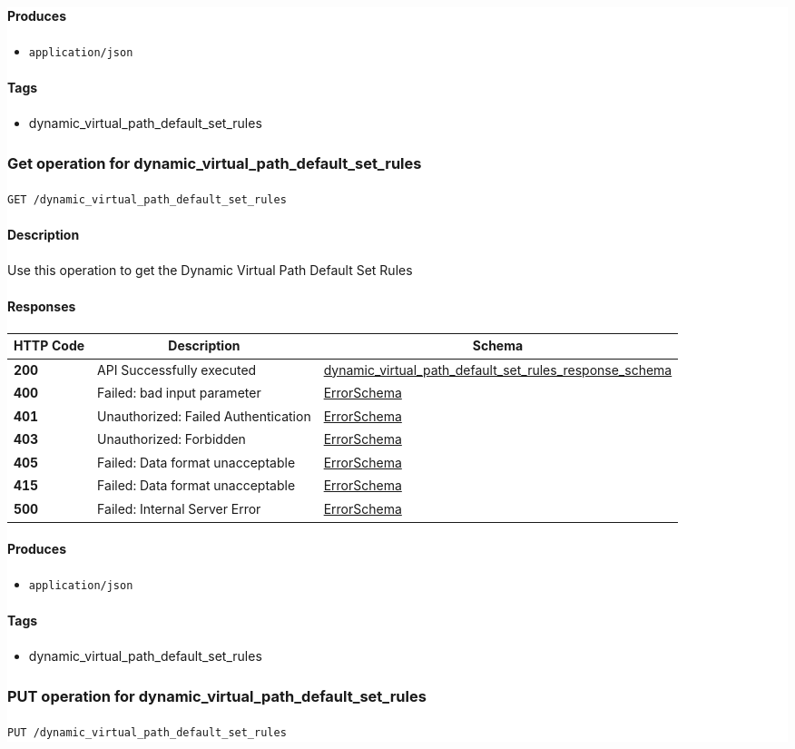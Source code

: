 
#### Produces

* `application/json`


#### Tags

* dynamic\_virtual\_path\_default\_set\_rules


<a name="dynamic\_virtual\_path\_default\_set\_rules-get"></a>
### Get operation for dynamic\_virtual\_path\_default\_set\_rules
```
GET /dynamic_virtual_path_default_set_rules
```


#### Description
Use this operation to get the Dynamic Virtual Path Default Set Rules


#### Responses

|HTTP Code|Description|Schema|
|---|---|---|
|**200**|API Successfully executed|[dynamic\_virtual\_path\_default\_set\_rules\_response\_schema](#dynamic\_virtual\_path\_default\_set\_rules\_response\_schema)|
|**400**|Failed: bad input parameter|[ErrorSchema](#errorschema)|
|**401**|Unauthorized: Failed Authentication|[ErrorSchema](#errorschema)|
|**403**|Unauthorized: Forbidden|[ErrorSchema](#errorschema)|
|**405**|Failed: Data format unacceptable|[ErrorSchema](#errorschema)|
|**415**|Failed: Data format unacceptable|[ErrorSchema](#errorschema)|
|**500**|Failed: Internal Server Error|[ErrorSchema](#errorschema)|


#### Produces

* `application/json`


#### Tags

* dynamic\_virtual\_path\_default\_set\_rules


<a name="dynamic\_virtual\_path\_default\_set\_rules-put"></a>
### PUT operation for dynamic\_virtual\_path\_default\_set\_rules
```
PUT /dynamic_virtual_path_default_set_rules
```
